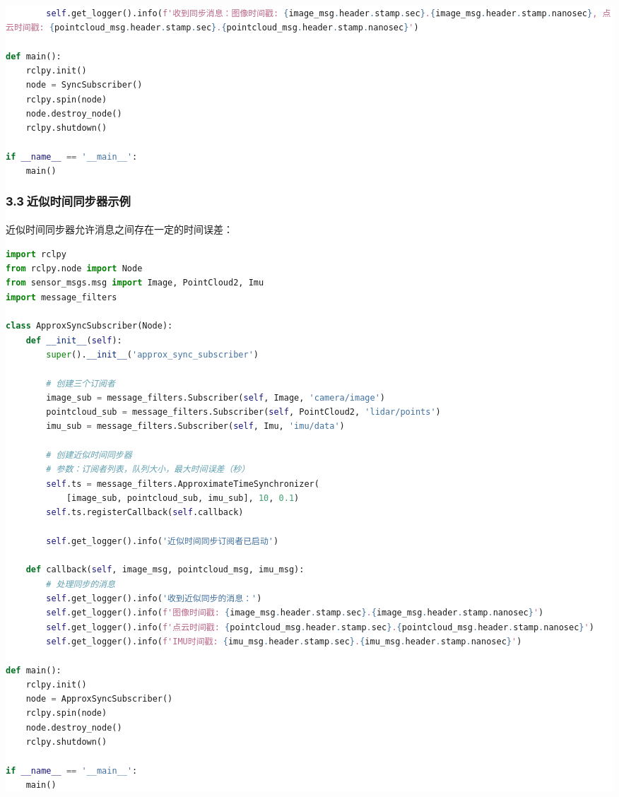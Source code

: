 ```python
        self.get_logger().info(f'收到同步消息：图像时间戳: {image_msg.header.stamp.sec}.{image_msg.header.stamp.nanosec}, 点云时间戳: {pointcloud_msg.header.stamp.sec}.{pointcloud_msg.header.stamp.nanosec}')

def main():
    rclpy.init()
    node = SyncSubscriber()
    rclpy.spin(node)
    node.destroy_node()
    rclpy.shutdown()

if __name__ == '__main__':
    main()
```

### 3.3 近似时间同步器示例

近似时间同步器允许消息之间存在一定的时间误差：

```python
import rclpy
from rclpy.node import Node
from sensor_msgs.msg import Image, PointCloud2, Imu
import message_filters

class ApproxSyncSubscriber(Node):
    def __init__(self):
        super().__init__('approx_sync_subscriber')
        
        # 创建三个订阅者
        image_sub = message_filters.Subscriber(self, Image, 'camera/image')
        pointcloud_sub = message_filters.Subscriber(self, PointCloud2, 'lidar/points')
        imu_sub = message_filters.Subscriber(self, Imu, 'imu/data')
        
        # 创建近似时间同步器
        # 参数：订阅者列表，队列大小，最大时间误差（秒）
        self.ts = message_filters.ApproximateTimeSynchronizer(
            [image_sub, pointcloud_sub, imu_sub], 10, 0.1)
        self.ts.registerCallback(self.callback)
        
        self.get_logger().info('近似时间同步订阅者已启动')
    
    def callback(self, image_msg, pointcloud_msg, imu_msg):
        # 处理同步的消息
        self.get_logger().info('收到近似同步的消息：')
        self.get_logger().info(f'图像时间戳: {image_msg.header.stamp.sec}.{image_msg.header.stamp.nanosec}')
        self.get_logger().info(f'点云时间戳: {pointcloud_msg.header.stamp.sec}.{pointcloud_msg.header.stamp.nanosec}')
        self.get_logger().info(f'IMU时间戳: {imu_msg.header.stamp.sec}.{imu_msg.header.stamp.nanosec}')

def main():
    rclpy.init()
    node = ApproxSyncSubscriber()
    rclpy.spin(node)
    node.destroy_node()
    rclpy.shutdown()

if __name__ == '__main__':
    main()
```
